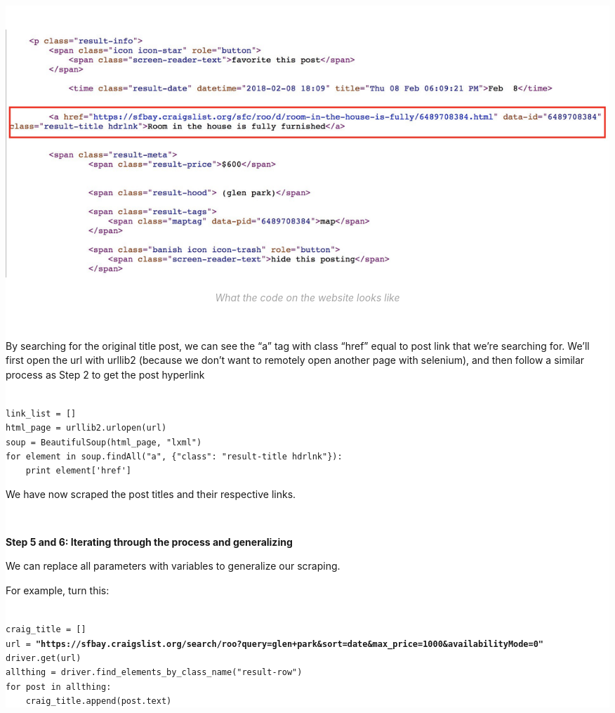 
<p>&nbsp;</p>

![](/assets/img/blog/craigslist/craigslist7.jpeg)
<center><i style="color:#a6a6a6">What the code on the website looks like</i></center>

<p>&nbsp;</p>

<p>
By searching for the original title post, we can see the “a” tag with class “href” equal to post link that we’re searching for. We’ll first open the url with urllib2 (because we don’t want to remotely open another page with selenium), and then follow a similar process as Step 2 to get the post hyperlink
</p>

<p>
<pre class="my-pre"><code>
link_list = []
html_page = urllib2.urlopen(url)
soup = BeautifulSoup(html_page, "lxml")
for element in soup.findAll("a", {"class": "result-title hdrlnk"}):
    print element['href']
</code></pre>
</p>


<p>We have now scraped the post titles and their respective links.</p>

<p>&nbsp;</p>


<p><strong>Step 5 and 6: Iterating through the process and generalizing</strong></p>

<p>We can replace all parameters with variables to generalize our scraping.</p>

<p>For example, turn this:</p>

<p>
<pre class="my-pre"><code>
craig_title = []
url = <b>"https://sfbay.craigslist.org/search/roo?query=glen+park&sort=date&max_price=1000&availabilityMode=0"</b>
driver.get(url)
allthing = driver.find_elements_by_class_name("result-row")
for post in allthing:
    craig_title.append(post.text)
</code></pre>
</p>
